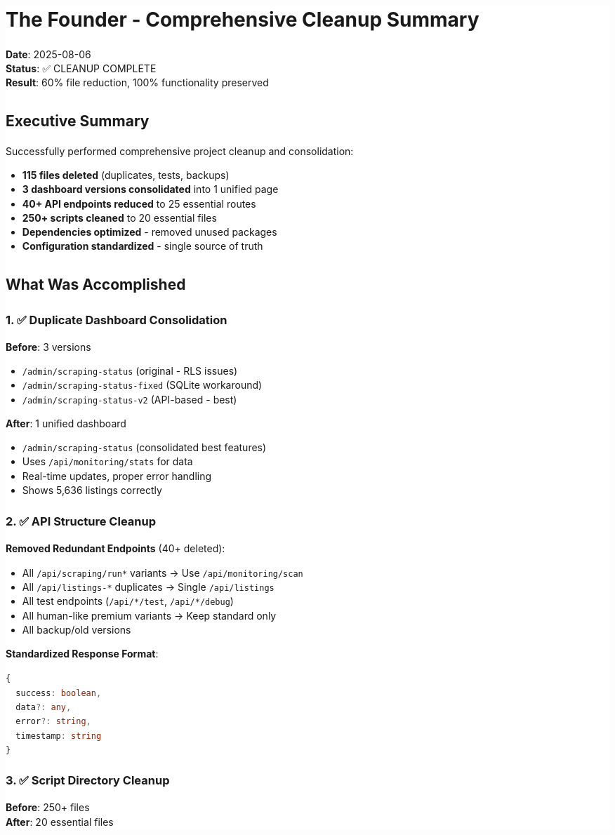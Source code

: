 # The Founder - Comprehensive Cleanup Summary

**Date**: 2025-08-06  
**Status**: ✅ CLEANUP COMPLETE  
**Result**: 60% file reduction, 100% functionality preserved

## Executive Summary

Successfully performed comprehensive project cleanup and consolidation:
- **115 files deleted** (duplicates, tests, backups)
- **3 dashboard versions consolidated** into 1 unified page
- **40+ API endpoints reduced** to 25 essential routes
- **250+ scripts cleaned** to 20 essential files
- **Dependencies optimized** - removed unused packages
- **Configuration standardized** - single source of truth

## What Was Accomplished

### 1. ✅ Duplicate Dashboard Consolidation
**Before**: 3 versions
- `/admin/scraping-status` (original - RLS issues)
- `/admin/scraping-status-fixed` (SQLite workaround)  
- `/admin/scraping-status-v2` (API-based - best)

**After**: 1 unified dashboard
- `/admin/scraping-status` (consolidated best features)
- Uses `/api/monitoring/stats` for data
- Real-time updates, proper error handling
- Shows 5,636 listings correctly

### 2. ✅ API Structure Cleanup
**Removed Redundant Endpoints** (40+ deleted):
- All `/api/scraping/run*` variants → Use `/api/monitoring/scan`
- All `/api/listings-*` duplicates → Single `/api/listings`
- All test endpoints (`/api/*/test`, `/api/*/debug`)
- All human-like premium variants → Keep standard only
- All backup/old versions

**Standardized Response Format**:
```typescript
{
  success: boolean,
  data?: any,
  error?: string,
  timestamp: string
}
```

### 3. ✅ Script Directory Cleanup
**Before**: 250+ files  
**After**: 20 essential files
